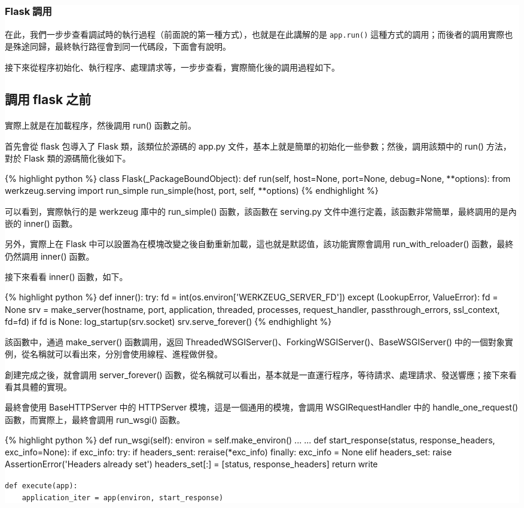 ### Flask 調用

在此，我們一步步查看調試時的執行過程（前面說的第一種方式），也就是在此講解的是 `app.run()` 這種方式的調用；而後者的調用實際也是殊途同歸，最終執行路徑會到同一代碼段，下面會有說明。

接下來從程序初始化、執行程序、處理請求等，一步步查看，實際簡化後的調用過程如下。


## 調用 flask 之前

實際上就是在加載程序，然後調用 run() 函數之前。

首先會從 flask 包導入了 Flask 類，該類位於源碼的 app.py 文件，基本上就是簡單的初始化一些參數；然後，調用該類中的 run() 方法，對於 Flask 類的源碼簡化後如下。

{% highlight python %}
class Flask(_PackageBoundObject):
    def run(self, host=None, port=None, debug=None, **options):
        from werkzeug.serving import run_simple
        run_simple(host, port, self, **options)
{% endhighlight %}

可以看到，實際執行的是 werkzeug 庫中的 run_simple() 函數，該函數在 serving.py 文件中進行定義，該函數非常簡單，最終調用的是內嵌的 inner() 函數。

另外，實際上在 Flask 中可以設置為在模塊改變之後自動重新加載，這也就是默認值，該功能實際會調用 run_with_reloader() 函數，最終仍然調用 inner() 函數。

接下來看看 inner() 函數，如下。

{% highlight python %}
def inner():
    try:
        fd = int(os.environ['WERKZEUG_SERVER_FD'])
    except (LookupError, ValueError):
        fd = None
    srv = make_server(hostname, port, application, threaded,
                      processes, request_handler,
                      passthrough_errors, ssl_context,
                      fd=fd)
    if fd is None:
        log_startup(srv.socket)
    srv.serve_forever()
{% endhighlight %}

該函數中，通過 make_server() 函數調用，返回 ThreadedWSGIServer()、ForkingWSGIServer()、BaseWSGIServer() 中的一個對象實例，從名稱就可以看出來，分別會使用線程、進程做併發。

創建完成之後，就會調用 server_forever() 函數，從名稱就可以看出，基本就是一直運行程序，等待請求、處理請求、發送響應；接下來看看其具體的實現。

最終會使用 BaseHTTPServer 中的 HTTPServer 模塊，這是一個通用的模塊，會調用 WSGIRequestHandler 中的 handle_one_request() 函數，而實際上，最終會調用 run_wsgi() 函數。

{% highlight python %}
def run_wsgi(self):
    environ = self.make_environ()
    ... ...
    def start_response(status, response_headers, exc_info=None):
        if exc_info:
            try:
                if headers_sent:
                    reraise(*exc_info)
            finally:
                exc_info = None
        elif headers_set:
            raise AssertionError('Headers already set')
        headers_set[:] = [status, response_headers]
        return write

    def execute(app):
        application_iter = app(environ, start_response)